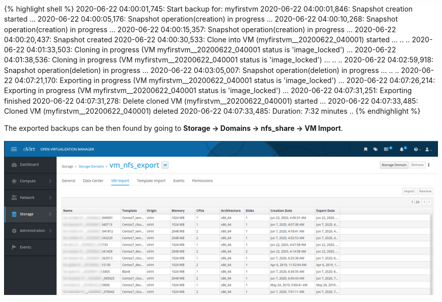 {% highlight shell %}
2020-06-22 04:00:01,745: Start backup for: myfirstvm
2020-06-22 04:00:01,846: Snapshot creation started ...
2020-06-22 04:00:05,176: Snapshot operation(creation) in progress ...
2020-06-22 04:00:10,268: Snapshot operation(creation) in progress ...
2020-06-22 04:00:15,357: Snapshot operation(creation) in progress ...
2020-06-22 04:00:20,437: Snapshot created
2020-06-22 04:00:30,533: Clone into VM (myfirstvm__20200622_040001) started ...
..
..
2020-06-22 04:01:33,503: Cloning in progress (VM myfirstvm__20200622_040001 status is 'image_locked') ...
2020-06-22 04:01:38,536: Cloning in progress (VM myfirstvm__20200622_040001 status is 'image_locked') ...
..
..
2020-06-22 04:02:59,918: Snapshot operation(deletion) in progress ...
2020-06-22 04:03:05,007: Snapshot operation(deletion) in progress ...
..
..
2020-06-22 04:07:21,170: Exporting in progress (VM myfirstvm__20200622_040001 status is 'image_locked') ...
2020-06-22 04:07:26,214: Exporting in progress (VM myfirstvm__20200622_040001 status is 'image_locked') ...
2020-06-22 04:07:31,251: Exporting finished
2020-06-22 04:07:31,278: Delete cloned VM (myfirstvm__20200622_040001) started ...
2020-06-22 04:07:33,485: Cloned VM (myfirstvm__20200622_040001) deleted
2020-06-22 04:07:33,485: Duration: 7:32 minutes
..
{% endhighlight %}

The exported backups can be then found by going to **Storage -> Domains -> nfs_share -> VM Import**. 

<a href="/assets/ovirt-export/nfs_share.png" data-lightbox="nfs_share" >
  <img src="/assets/ovirt-export/nfs_share.png" title="nfs_share">
</a>
